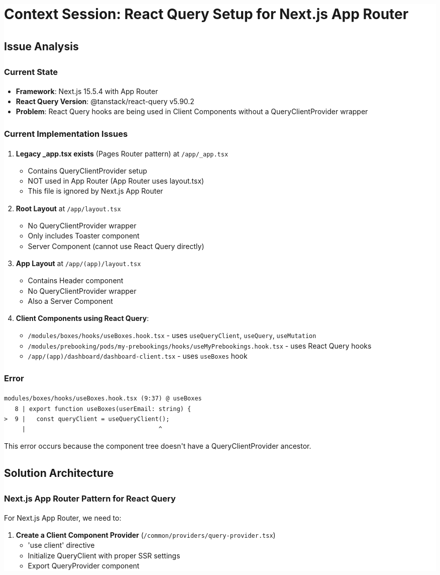 # Context Session: React Query Setup for Next.js App Router

## Issue Analysis

### Current State
- **Framework**: Next.js 15.5.4 with App Router
- **React Query Version**: @tanstack/react-query v5.90.2
- **Problem**: React Query hooks are being used in Client Components without a QueryClientProvider wrapper

### Current Implementation Issues

1. **Legacy _app.tsx exists** (Pages Router pattern) at `/app/_app.tsx`
   - Contains QueryClientProvider setup
   - NOT used in App Router (App Router uses layout.tsx)
   - This file is ignored by Next.js App Router

2. **Root Layout** at `/app/layout.tsx`
   - No QueryClientProvider wrapper
   - Only includes Toaster component
   - Server Component (cannot use React Query directly)

3. **App Layout** at `/app/(app)/layout.tsx`
   - Contains Header component
   - No QueryClientProvider wrapper
   - Also a Server Component

4. **Client Components using React Query**:
   - `/modules/boxes/hooks/useBoxes.hook.tsx` - uses `useQueryClient`, `useQuery`, `useMutation`
   - `/modules/prebooking/pods/my-prebookings/hooks/useMyPrebookings.hook.tsx` - uses React Query hooks
   - `/app/(app)/dashboard/dashboard-client.tsx` - uses `useBoxes` hook

### Error
```
modules/boxes/hooks/useBoxes.hook.tsx (9:37) @ useBoxes
   8 | export function useBoxes(userEmail: string) {
>  9 |   const queryClient = useQueryClient();
     |                                     ^
```

This error occurs because the component tree doesn't have a QueryClientProvider ancestor.

## Solution Architecture

### Next.js App Router Pattern for React Query

For Next.js App Router, we need to:

1. **Create a Client Component Provider** (`/common/providers/query-provider.tsx`)
   - 'use client' directive
   - Initialize QueryClient with proper SSR settings
   - Export QueryProvider component

